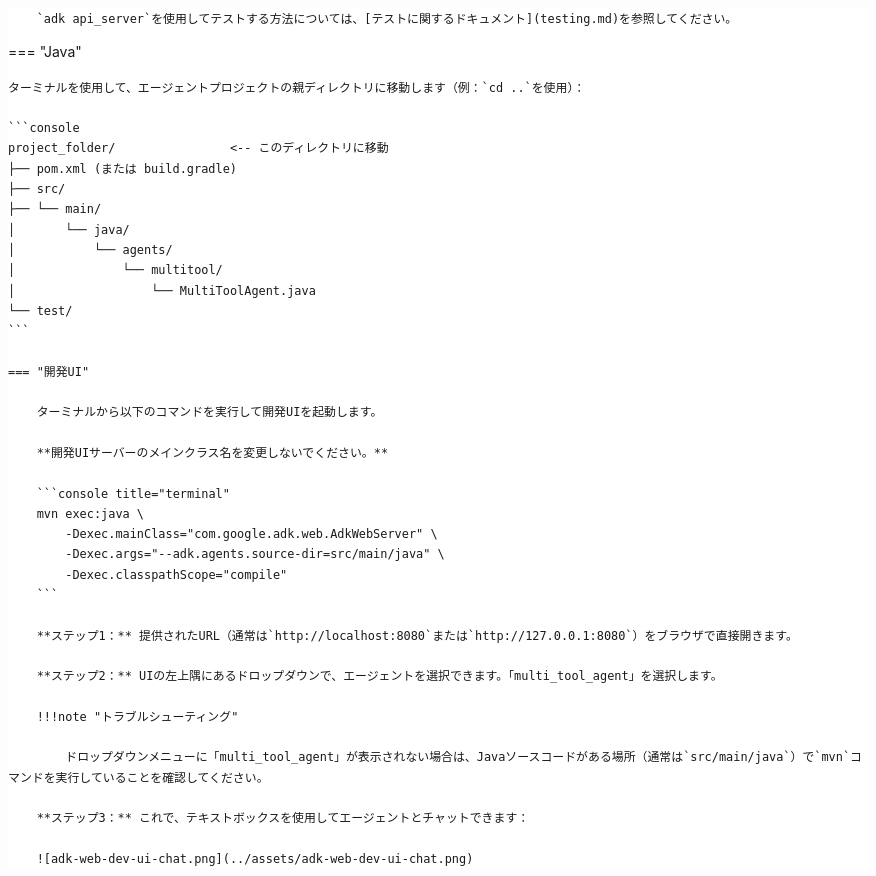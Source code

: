         `adk api_server`を使用してテストする方法については、[テストに関するドキュメント](testing.md)を参照してください。

=== "Java"

    ターミナルを使用して、エージェントプロジェクトの親ディレクトリに移動します（例：`cd ..`を使用）：

    ```console
    project_folder/                <-- このディレクトリに移動
    ├── pom.xml (または build.gradle)
    ├── src/
    ├── └── main/
    │       └── java/
    │           └── agents/
    │               └── multitool/
    │                   └── MultiToolAgent.java
    └── test/
    ```

    === "開発UI"

        ターミナルから以下のコマンドを実行して開発UIを起動します。

        **開発UIサーバーのメインクラス名を変更しないでください。**

        ```console title="terminal"
        mvn exec:java \
            -Dexec.mainClass="com.google.adk.web.AdkWebServer" \
            -Dexec.args="--adk.agents.source-dir=src/main/java" \
            -Dexec.classpathScope="compile"
        ```

        **ステップ1：** 提供されたURL（通常は`http://localhost:8080`または`http://127.0.0.1:8080`）をブラウザで直接開きます。

        **ステップ2：** UIの左上隅にあるドロップダウンで、エージェントを選択できます。「multi_tool_agent」を選択します。

        !!!note "トラブルシューティング"

            ドロップダウンメニューに「multi_tool_agent」が表示されない場合は、Javaソースコードがある場所（通常は`src/main/java`）で`mvn`コマンドを実行していることを確認してください。

        **ステップ3：** これで、テキストボックスを使用してエージェントとチャットできます：

        ![adk-web-dev-ui-chat.png](../assets/adk-web-dev-ui-chat.png)
